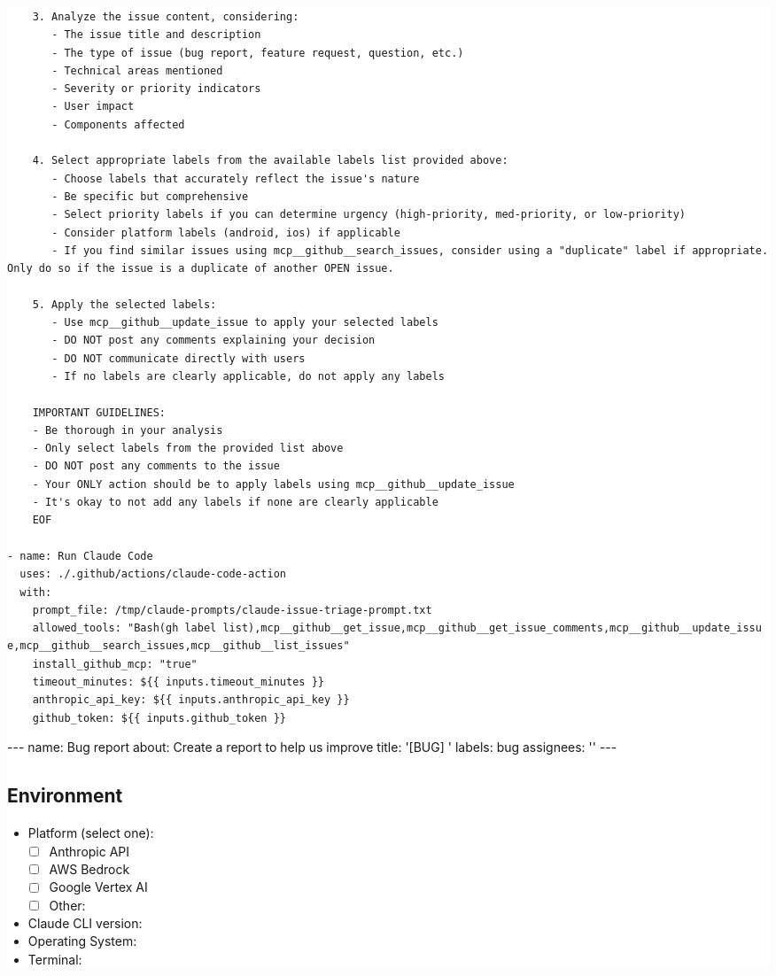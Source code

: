         3. Analyze the issue content, considering:
           - The issue title and description
           - The type of issue (bug report, feature request, question, etc.)
           - Technical areas mentioned
           - Severity or priority indicators
           - User impact
           - Components affected

        4. Select appropriate labels from the available labels list provided above:
           - Choose labels that accurately reflect the issue's nature
           - Be specific but comprehensive
           - Select priority labels if you can determine urgency (high-priority, med-priority, or low-priority)
           - Consider platform labels (android, ios) if applicable
           - If you find similar issues using mcp__github__search_issues, consider using a "duplicate" label if appropriate. Only do so if the issue is a duplicate of another OPEN issue.

        5. Apply the selected labels:
           - Use mcp__github__update_issue to apply your selected labels
           - DO NOT post any comments explaining your decision
           - DO NOT communicate directly with users
           - If no labels are clearly applicable, do not apply any labels

        IMPORTANT GUIDELINES:
        - Be thorough in your analysis
        - Only select labels from the provided list above
        - DO NOT post any comments to the issue
        - Your ONLY action should be to apply labels using mcp__github__update_issue
        - It's okay to not add any labels if none are clearly applicable
        EOF

    - name: Run Claude Code
      uses: ./.github/actions/claude-code-action
      with:
        prompt_file: /tmp/claude-prompts/claude-issue-triage-prompt.txt
        allowed_tools: "Bash(gh label list),mcp__github__get_issue,mcp__github__get_issue_comments,mcp__github__update_issue,mcp__github__search_issues,mcp__github__list_issues"
        install_github_mcp: "true"
        timeout_minutes: ${{ inputs.timeout_minutes }}
        anthropic_api_key: ${{ inputs.anthropic_api_key }}
        github_token: ${{ inputs.github_token }}
</file>

<file path=".github/ISSUE_TEMPLATE/bug_report.md">
---
name: Bug report
about: Create a report to help us improve
title: '[BUG] '
labels: bug
assignees: ''
---

## Environment
- Platform (select one):
  - [ ] Anthropic API
  - [ ] AWS Bedrock
  - [ ] Google Vertex AI
  - [ ] Other: 
- Claude CLI version: 
- Operating System: 
- Terminal:  


[npm]: https://img.shields.io/npm/v/@anthropic-ai/claude-code.svg?style=flat-square